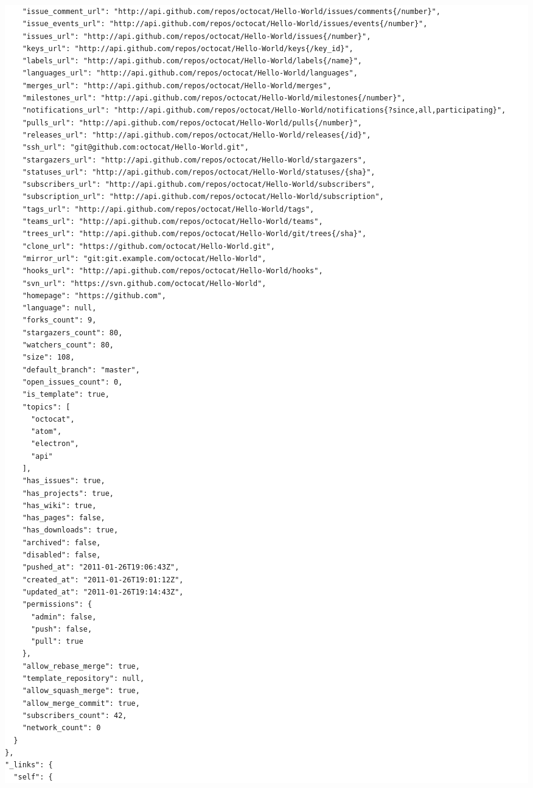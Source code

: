         "issue_comment_url": "http://api.github.com/repos/octocat/Hello-World/issues/comments{/number}",
        "issue_events_url": "http://api.github.com/repos/octocat/Hello-World/issues/events{/number}",
        "issues_url": "http://api.github.com/repos/octocat/Hello-World/issues{/number}",
        "keys_url": "http://api.github.com/repos/octocat/Hello-World/keys{/key_id}",
        "labels_url": "http://api.github.com/repos/octocat/Hello-World/labels{/name}",
        "languages_url": "http://api.github.com/repos/octocat/Hello-World/languages",
        "merges_url": "http://api.github.com/repos/octocat/Hello-World/merges",
        "milestones_url": "http://api.github.com/repos/octocat/Hello-World/milestones{/number}",
        "notifications_url": "http://api.github.com/repos/octocat/Hello-World/notifications{?since,all,participating}",
        "pulls_url": "http://api.github.com/repos/octocat/Hello-World/pulls{/number}",
        "releases_url": "http://api.github.com/repos/octocat/Hello-World/releases{/id}",
        "ssh_url": "git@github.com:octocat/Hello-World.git",
        "stargazers_url": "http://api.github.com/repos/octocat/Hello-World/stargazers",
        "statuses_url": "http://api.github.com/repos/octocat/Hello-World/statuses/{sha}",
        "subscribers_url": "http://api.github.com/repos/octocat/Hello-World/subscribers",
        "subscription_url": "http://api.github.com/repos/octocat/Hello-World/subscription",
        "tags_url": "http://api.github.com/repos/octocat/Hello-World/tags",
        "teams_url": "http://api.github.com/repos/octocat/Hello-World/teams",
        "trees_url": "http://api.github.com/repos/octocat/Hello-World/git/trees{/sha}",
        "clone_url": "https://github.com/octocat/Hello-World.git",
        "mirror_url": "git:git.example.com/octocat/Hello-World",
        "hooks_url": "http://api.github.com/repos/octocat/Hello-World/hooks",
        "svn_url": "https://svn.github.com/octocat/Hello-World",
        "homepage": "https://github.com",
        "language": null,
        "forks_count": 9,
        "stargazers_count": 80,
        "watchers_count": 80,
        "size": 108,
        "default_branch": "master",
        "open_issues_count": 0,
        "is_template": true,
        "topics": [
          "octocat",
          "atom",
          "electron",
          "api"
        ],
        "has_issues": true,
        "has_projects": true,
        "has_wiki": true,
        "has_pages": false,
        "has_downloads": true,
        "archived": false,
        "disabled": false,
        "pushed_at": "2011-01-26T19:06:43Z",
        "created_at": "2011-01-26T19:01:12Z",
        "updated_at": "2011-01-26T19:14:43Z",
        "permissions": {
          "admin": false,
          "push": false,
          "pull": true
        },
        "allow_rebase_merge": true,
        "template_repository": null,
        "allow_squash_merge": true,
        "allow_merge_commit": true,
        "subscribers_count": 42,
        "network_count": 0
      }
    },
    "_links": {
      "self": {